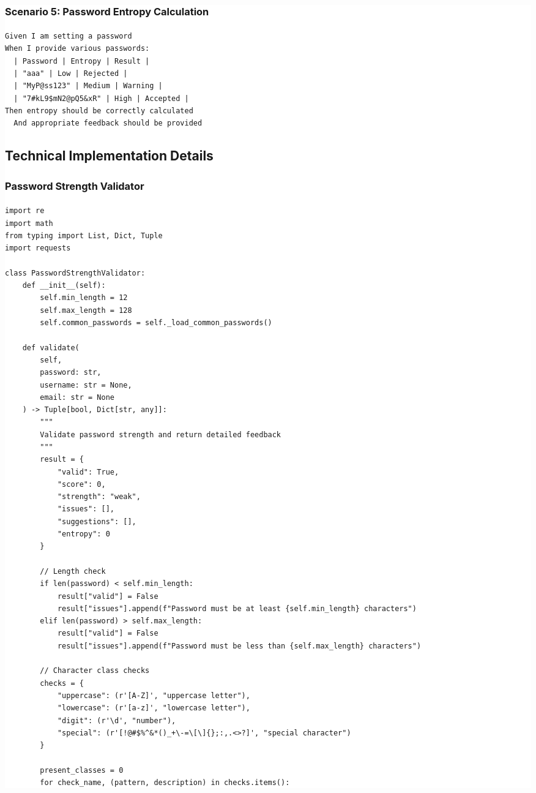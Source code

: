 ### Scenario 5: Password Entropy Calculation
```gherkin
Given I am setting a password
When I provide various passwords:
  | Password | Entropy | Result |
  | "aaa" | Low | Rejected |
  | "MyP@ss123" | Medium | Warning |
  | "7#kL9$mN2@pQ5&xR" | High | Accepted |
Then entropy should be correctly calculated
  And appropriate feedback should be provided
```

## Technical Implementation Details

### Password Strength Validator
```
import re
import math
from typing import List, Dict, Tuple
import requests

class PasswordStrengthValidator:
    def __init__(self):
        self.min_length = 12
        self.max_length = 128
        self.common_passwords = self._load_common_passwords()
        
    def validate(
        self,
        password: str,
        username: str = None,
        email: str = None
    ) -> Tuple[bool, Dict[str, any]]:
        """
        Validate password strength and return detailed feedback
        """
        result = {
            "valid": True,
            "score": 0,
            "strength": "weak",
            "issues": [],
            "suggestions": [],
            "entropy": 0
        }
        
        // Length check
        if len(password) < self.min_length:
            result["valid"] = False
            result["issues"].append(f"Password must be at least {self.min_length} characters")
        elif len(password) > self.max_length:
            result["valid"] = False
            result["issues"].append(f"Password must be less than {self.max_length} characters")
        
        // Character class checks
        checks = {
            "uppercase": (r'[A-Z]', "uppercase letter"),
            "lowercase": (r'[a-z]', "lowercase letter"),
            "digit": (r'\d', "number"),
            "special": (r'[!@#$%^&*()_+\-=\[\]{};:,.<>?]', "special character")
        }
        
        present_classes = 0
        for check_name, (pattern, description) in checks.items():
```